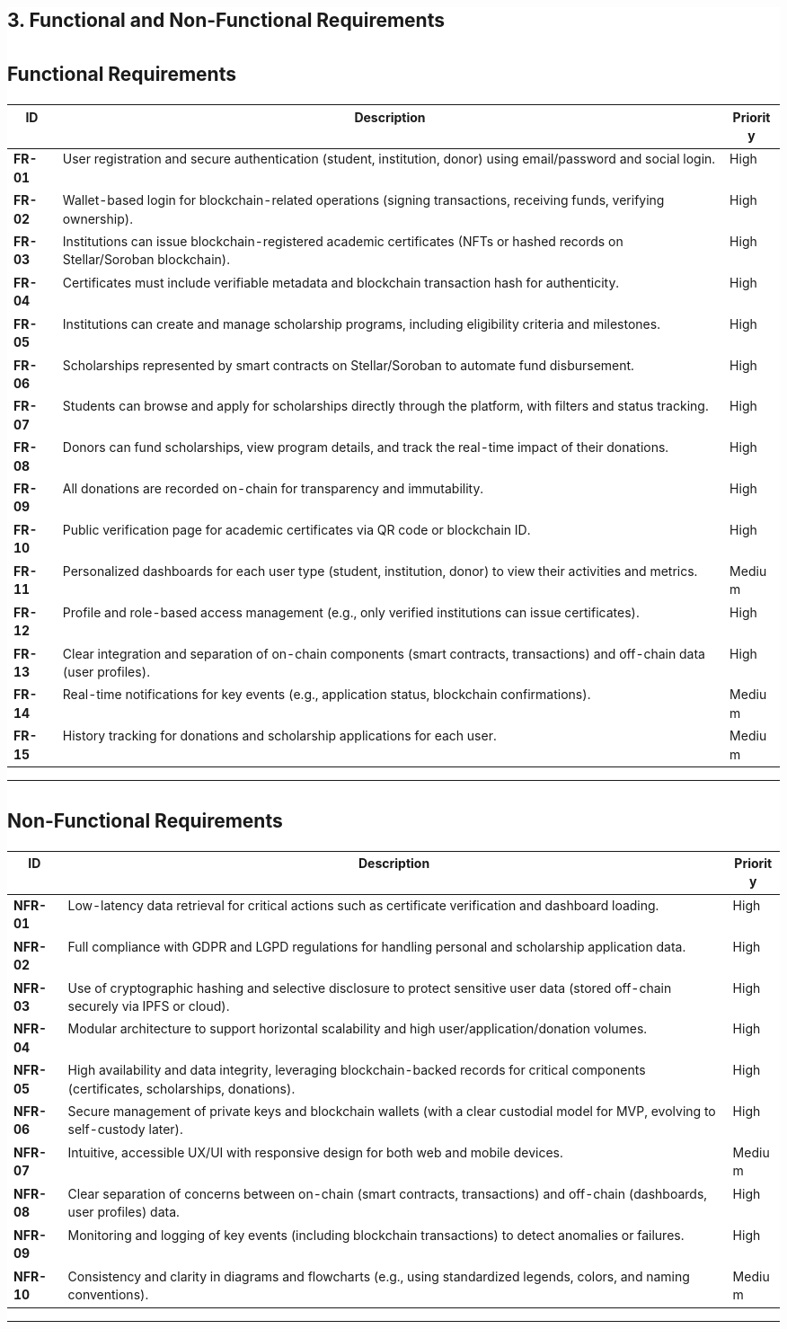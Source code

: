 
## 3. Functional and Non-Functional Requirements

## Functional Requirements

| ID      | Description                                                                                                                 | Priority |
|---------|-----------------------------------------------------------------------------------------------------------------------------|----------|
| **FR-01** | User registration and secure authentication (student, institution, donor) using email/password and social login.              | High     |
| **FR-02** | Wallet-based login for blockchain-related operations (signing transactions, receiving funds, verifying ownership).             | High     |
| **FR-03** | Institutions can issue blockchain-registered academic certificates (NFTs or hashed records on Stellar/Soroban blockchain).     | High     |
| **FR-04** | Certificates must include verifiable metadata and blockchain transaction hash for authenticity.                                | High     |
| **FR-05** | Institutions can create and manage scholarship programs, including eligibility criteria and milestones.                       | High     |
| **FR-06** | Scholarships represented by smart contracts on Stellar/Soroban to automate fund disbursement.                                  | High     |
| **FR-07** | Students can browse and apply for scholarships directly through the platform, with filters and status tracking.                | High     |
| **FR-08** | Donors can fund scholarships, view program details, and track the real-time impact of their donations.                         | High     |
| **FR-09** | All donations are recorded on-chain for transparency and immutability.                                                          | High     |
| **FR-10** | Public verification page for academic certificates via QR code or blockchain ID.                                                | High     |
| **FR-11** | Personalized dashboards for each user type (student, institution, donor) to view their activities and metrics.                  | Medium   |
| **FR-12** | Profile and role-based access management (e.g., only verified institutions can issue certificates).                             | High     |
| **FR-13** | Clear integration and separation of on-chain components (smart contracts, transactions) and off-chain data (user profiles).     | High     |
| **FR-14** | Real-time notifications for key events (e.g., application status, blockchain confirmations).                                    | Medium   |
| **FR-15** | History tracking for donations and scholarship applications for each user.                                                       | Medium   |

---

## Non-Functional Requirements

| ID      | Description                                                                                                                                 | Priority |
|---------|---------------------------------------------------------------------------------------------------------------------------------------------|----------|
| **NFR-01** | Low-latency data retrieval for critical actions such as certificate verification and dashboard loading.                                   | High     |
| **NFR-02** | Full compliance with GDPR and LGPD regulations for handling personal and scholarship application data.                                    | High     |
| **NFR-03** | Use of cryptographic hashing and selective disclosure to protect sensitive user data (stored off-chain securely via IPFS or cloud).       | High     |
| **NFR-04** | Modular architecture to support horizontal scalability and high user/application/donation volumes.                                        | High     |
| **NFR-05** | High availability and data integrity, leveraging blockchain-backed records for critical components (certificates, scholarships, donations).| High     |
| **NFR-06** | Secure management of private keys and blockchain wallets (with a clear custodial model for MVP, evolving to self-custody later).          | High     |
| **NFR-07** | Intuitive, accessible UX/UI with responsive design for both web and mobile devices.                                                       | Medium   |
| **NFR-08** | Clear separation of concerns between on-chain (smart contracts, transactions) and off-chain (dashboards, user profiles) data.            | High     |
| **NFR-09** | Monitoring and logging of key events (including blockchain transactions) to detect anomalies or failures.                                 | High     |
| **NFR-10** | Consistency and clarity in diagrams and flowcharts (e.g., using standardized legends, colors, and naming conventions).                     | Medium   |

---